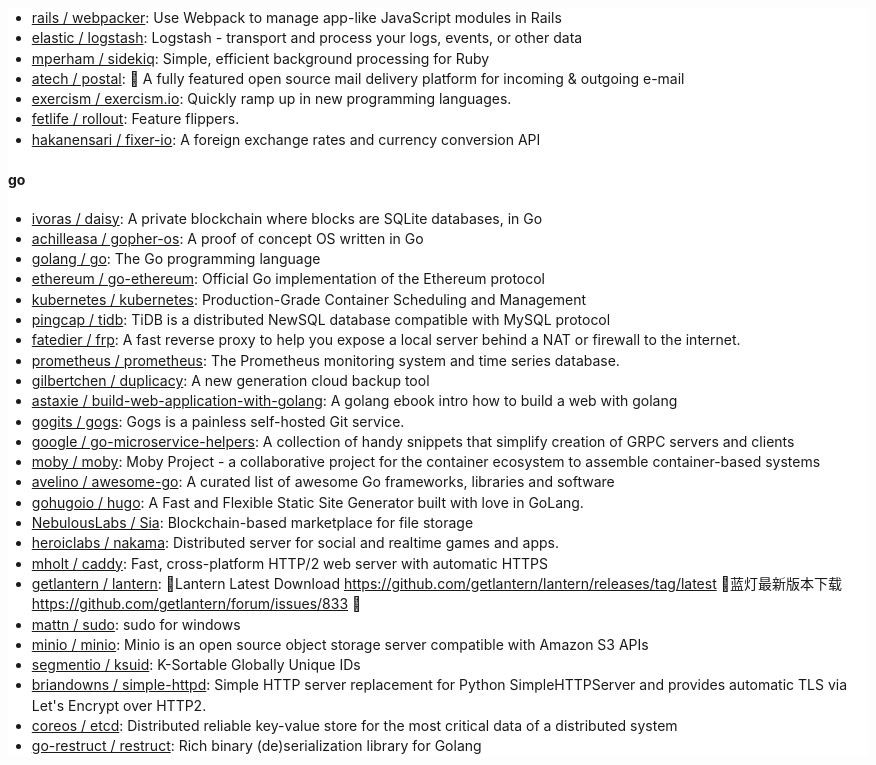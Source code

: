 * [rails / webpacker](https://github.com/rails/webpacker): Use Webpack to manage app-like JavaScript modules in Rails
* [elastic / logstash](https://github.com/elastic/logstash): Logstash - transport and process your logs, events, or other data
* [mperham / sidekiq](https://github.com/mperham/sidekiq): Simple, efficient background processing for Ruby
* [atech / postal](https://github.com/atech/postal): 📨 A fully featured open source mail delivery platform for incoming & outgoing e-mail
* [exercism / exercism.io](https://github.com/exercism/exercism.io): Quickly ramp up in new programming languages.
* [fetlife / rollout](https://github.com/fetlife/rollout): Feature flippers.
* [hakanensari / fixer-io](https://github.com/hakanensari/fixer-io): A foreign exchange rates and currency conversion API

#### go
* [ivoras / daisy](https://github.com/ivoras/daisy): A private blockchain where blocks are SQLite databases, in Go
* [achilleasa / gopher-os](https://github.com/achilleasa/gopher-os): A proof of concept OS written in Go
* [golang / go](https://github.com/golang/go): The Go programming language
* [ethereum / go-ethereum](https://github.com/ethereum/go-ethereum): Official Go implementation of the Ethereum protocol
* [kubernetes / kubernetes](https://github.com/kubernetes/kubernetes): Production-Grade Container Scheduling and Management
* [pingcap / tidb](https://github.com/pingcap/tidb): TiDB is a distributed NewSQL database compatible with MySQL protocol
* [fatedier / frp](https://github.com/fatedier/frp): A fast reverse proxy to help you expose a local server behind a NAT or firewall to the internet.
* [prometheus / prometheus](https://github.com/prometheus/prometheus): The Prometheus monitoring system and time series database.
* [gilbertchen / duplicacy](https://github.com/gilbertchen/duplicacy): A new generation cloud backup tool
* [astaxie / build-web-application-with-golang](https://github.com/astaxie/build-web-application-with-golang): A golang ebook intro how to build a web with golang
* [gogits / gogs](https://github.com/gogits/gogs): Gogs is a painless self-hosted Git service.
* [google / go-microservice-helpers](https://github.com/google/go-microservice-helpers): A collection of handy snippets that simplify creation of GRPC servers and clients
* [moby / moby](https://github.com/moby/moby): Moby Project - a collaborative project for the container ecosystem to assemble container-based systems
* [avelino / awesome-go](https://github.com/avelino/awesome-go): A curated list of awesome Go frameworks, libraries and software
* [gohugoio / hugo](https://github.com/gohugoio/hugo): A Fast and Flexible Static Site Generator built with love in GoLang.
* [NebulousLabs / Sia](https://github.com/NebulousLabs/Sia): Blockchain-based marketplace for file storage
* [heroiclabs / nakama](https://github.com/heroiclabs/nakama): Distributed server for social and realtime games and apps.
* [mholt / caddy](https://github.com/mholt/caddy): Fast, cross-platform HTTP/2 web server with automatic HTTPS
* [getlantern / lantern](https://github.com/getlantern/lantern): 🔴Lantern Latest Download https://github.com/getlantern/lantern/releases/tag/latest 🔴蓝灯最新版本下载 https://github.com/getlantern/forum/issues/833 🔴
* [mattn / sudo](https://github.com/mattn/sudo): sudo for windows
* [minio / minio](https://github.com/minio/minio): Minio is an open source object storage server compatible with Amazon S3 APIs
* [segmentio / ksuid](https://github.com/segmentio/ksuid): K-Sortable Globally Unique IDs
* [briandowns / simple-httpd](https://github.com/briandowns/simple-httpd): Simple HTTP server replacement for Python SimpleHTTPServer and provides automatic TLS via Let's Encrypt over HTTP2.
* [coreos / etcd](https://github.com/coreos/etcd): Distributed reliable key-value store for the most critical data of a distributed system
* [go-restruct / restruct](https://github.com/go-restruct/restruct): Rich binary (de)serialization library for Golang
